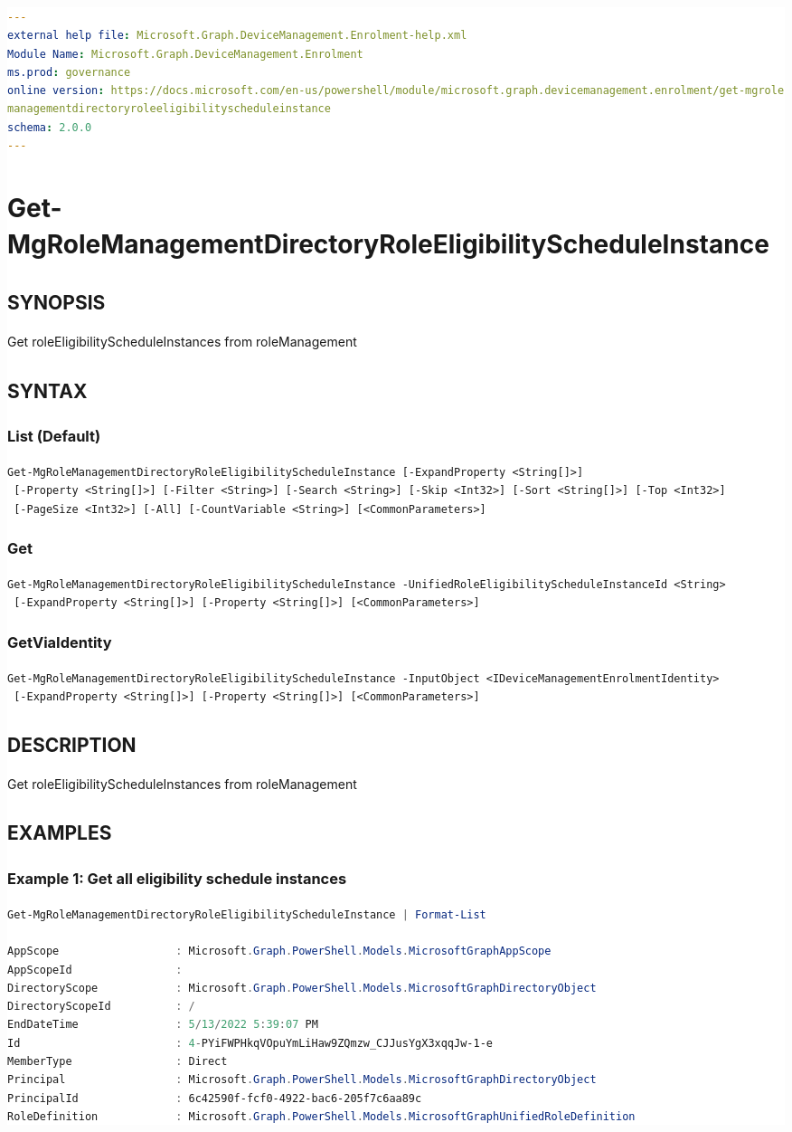 ```yaml
---
external help file: Microsoft.Graph.DeviceManagement.Enrolment-help.xml
Module Name: Microsoft.Graph.DeviceManagement.Enrolment
ms.prod: governance
online version: https://docs.microsoft.com/en-us/powershell/module/microsoft.graph.devicemanagement.enrolment/get-mgrolemanagementdirectoryroleeligibilityscheduleinstance
schema: 2.0.0
---
```


# Get-MgRoleManagementDirectoryRoleEligibilityScheduleInstance

## SYNOPSIS
Get roleEligibilityScheduleInstances from roleManagement

## SYNTAX

### List (Default)
```
Get-MgRoleManagementDirectoryRoleEligibilityScheduleInstance [-ExpandProperty <String[]>]
 [-Property <String[]>] [-Filter <String>] [-Search <String>] [-Skip <Int32>] [-Sort <String[]>] [-Top <Int32>]
 [-PageSize <Int32>] [-All] [-CountVariable <String>] [<CommonParameters>]
```

### Get
```
Get-MgRoleManagementDirectoryRoleEligibilityScheduleInstance -UnifiedRoleEligibilityScheduleInstanceId <String>
 [-ExpandProperty <String[]>] [-Property <String[]>] [<CommonParameters>]
```

### GetViaIdentity
```
Get-MgRoleManagementDirectoryRoleEligibilityScheduleInstance -InputObject <IDeviceManagementEnrolmentIdentity>
 [-ExpandProperty <String[]>] [-Property <String[]>] [<CommonParameters>]
```

## DESCRIPTION
Get roleEligibilityScheduleInstances from roleManagement

## EXAMPLES

### Example 1: Get all eligibility schedule instances
```powershell
Get-MgRoleManagementDirectoryRoleEligibilityScheduleInstance | Format-List

AppScope                  : Microsoft.Graph.PowerShell.Models.MicrosoftGraphAppScope
AppScopeId                :
DirectoryScope            : Microsoft.Graph.PowerShell.Models.MicrosoftGraphDirectoryObject
DirectoryScopeId          : /
EndDateTime               : 5/13/2022 5:39:07 PM
Id                        : 4-PYiFWPHkqVOpuYmLiHaw9ZQmzw_CJJusYgX3xqqJw-1-e
MemberType                : Direct
Principal                 : Microsoft.Graph.PowerShell.Models.MicrosoftGraphDirectoryObject
PrincipalId               : 6c42590f-fcf0-4922-bac6-205f7c6aa89c
RoleDefinition            : Microsoft.Graph.PowerShell.Models.MicrosoftGraphUnifiedRoleDefinition
```